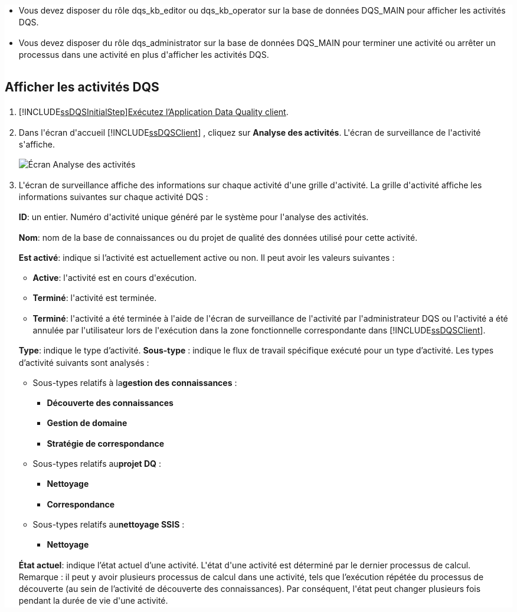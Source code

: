 -   Vous devez disposer du rôle dqs_kb_editor ou dqs_kb_operator sur la base de données DQS_MAIN pour afficher les activités DQS.  
  
-   Vous devez disposer du rôle dqs_administrator sur la base de données DQS_MAIN pour terminer une activité ou arrêter un processus dans une activité en plus d'afficher les activités DQS.  
  
##  <a name="view-dqs-activities"></a><a name="View"></a> Afficher les activités DQS  
  
1.  [!INCLUDE[ssDQSInitialStep](../includes/ssdqsinitialstep-md.md)][Exécutez l’Application Data Quality client](../data-quality-services/run-the-data-quality-client-application.md).  
  
2.  Dans l'écran d'accueil [!INCLUDE[ssDQSClient](../includes/ssdqsclient-md.md)] , cliquez sur **Analyse des activités**. L'écran de surveillance de l'activité s'affiche.  
  
     ![Écran Analyse des activités](../data-quality-services/media/dqs-activitymonitoring.gif "Écran Analyse des activités")  
  
3.  L'écran de surveillance affiche des informations sur chaque activité d'une grille d'activité. La grille d'activité affiche les informations suivantes sur chaque activité DQS :  
  
     **ID**: un entier. Numéro d'activité unique généré par le système pour l'analyse des activités.  
  
     **Nom**: nom de la base de connaissances ou du projet de qualité des données utilisé pour cette activité.  
  
     **Est activé**: indique si l’activité est actuellement active ou non. Il peut avoir les valeurs suivantes :  
  
    -   **Active**: l'activité est en cours d'exécution.  
  
    -   **Terminé**: l'activité est terminée.  
  
    -   **Terminé**: l'activité a été terminée à l'aide de l'écran de surveillance de l'activité par l'administrateur DQS ou l'activité a été annulée par l'utilisateur lors de l'exécution dans la zone fonctionnelle correspondante dans [!INCLUDE[ssDQSClient](../includes/ssdqsclient-md.md)].  
  
     **Type**: indique le type d’activité. **Sous-type** : indique le flux de travail spécifique exécuté pour un type d’activité. Les types d’activité suivants sont analysés :  
  
    -   Sous-types relatifs à la**gestion des connaissances** :  
  
        -   **Découverte des connaissances**  
  
        -   **Gestion de domaine**  
  
        -   **Stratégie de correspondance**  
  
    -   Sous-types relatifs au**projet DQ** :  
  
        -   **Nettoyage**  
  
        -   **Correspondance**  
  
    -   Sous-types relatifs au**nettoyage SSIS** :  
  
        -   **Nettoyage**  
  
     **État actuel**: indique l’état actuel d’une activité. L'état d'une activité est déterminé par le dernier processus de calcul. Remarque : il peut y avoir plusieurs processus de calcul dans une activité, tels que l’exécution répétée du processus de découverte (au sein de l’activité de découverte des connaissances). Par conséquent, l'état peut changer plusieurs fois pendant la durée de vie d'une activité.  
  